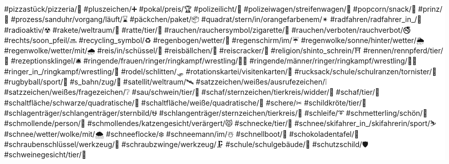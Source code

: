 #pizzastück/pizzeria/🍕
#pluszeichen/➕
#pokal/preis/🏆
#polizeilicht/🚨
#polizeiwagen/streifenwagen/🚓
#popcorn/snack/🍿
#prinz/🤴
#prozess/sanduhr/vorgang/läuft/⌛
#päckchen/paket/📦
#quadrat/stern/in/orangefarbenem/✴
#radfahren/radfahrer_in_/🚴
#radioaktiv/☢
#rakete/weltraum/🚀
#ratte/tier/🐀
#rauchen/rauchersymbol/zigarette/🚬
#rauchen/verboten/rauchverbot/🚭
#rechts/soon_pfeil/🔜
#recycling_symbol/♻
#regenbogen/wetter/🌈
#regenschirm/im/☔
#regenwolke/sonne/hinter/wetter/🌦
#regenwolke/wetter/mit/🌧
#reis/in/schüssel/🍚
#reisbällchen/🍙
#reiscracker/🍘
#religion/shinto_schrein/⛩
#rennen/rennpferd/tier/🐎
#rezeptionsklingel/🛎
#ringende/frauen/ringer/ringkampf/wrestling/🤼‍♀
#ringende/männer/ringer/ringkampf/wrestling/🤼‍♂
#ringer_in_/ringkampf/wrestling/🤼
#rodel/schlitten/🛷
#rotationskartei/visitenkarten/📇
#rucksack/schule/schulranzen/tornister/🎒
#rugbyball/sport/🏉
#s_bahn/zug/🚈
#satellit/weltraum/🛰
#satzzeichen/weißes/ausrufezeichen/❕
#satzzeichen/weißes/fragezeichen/❔
#sau/schwein/tier/🐖
#schaf/sternzeichen/tierkreis/widder/🐏
#schaf/tier/🐑
#schaltfläche/schwarze/quadratische/🔲
#schaltfläche/weiße/quadratische/🔳
#schere/✂
#schildkröte/tier/🐢
#schlagenträger/schlangenträger/sternbild/⛎
#schlangenträger/sternzeichen/tierkreis/🐍
#schleife/➰
#schmetterling/schön/🦋
#schmollende/person/🙎
#schmollendes/katzengesicht/verärgert/😾
#schnecke/tier/🐌
#schnee/skifahrer_in_/skifahrerin/sport/⛷
#schnee/wetter/wolke/mit/🌨
#schneeflocke/❄
#schneemann/im/☃
#schnellboot/🚤
#schokoladentafel/🍫
#schraubenschlüssel/werkzeug/🔧
#schraubzwinge/werkzeug/🗜
#schule/schulgebäude/🏫
#schutzschild/🛡
#schweinegesicht/tier/🐷